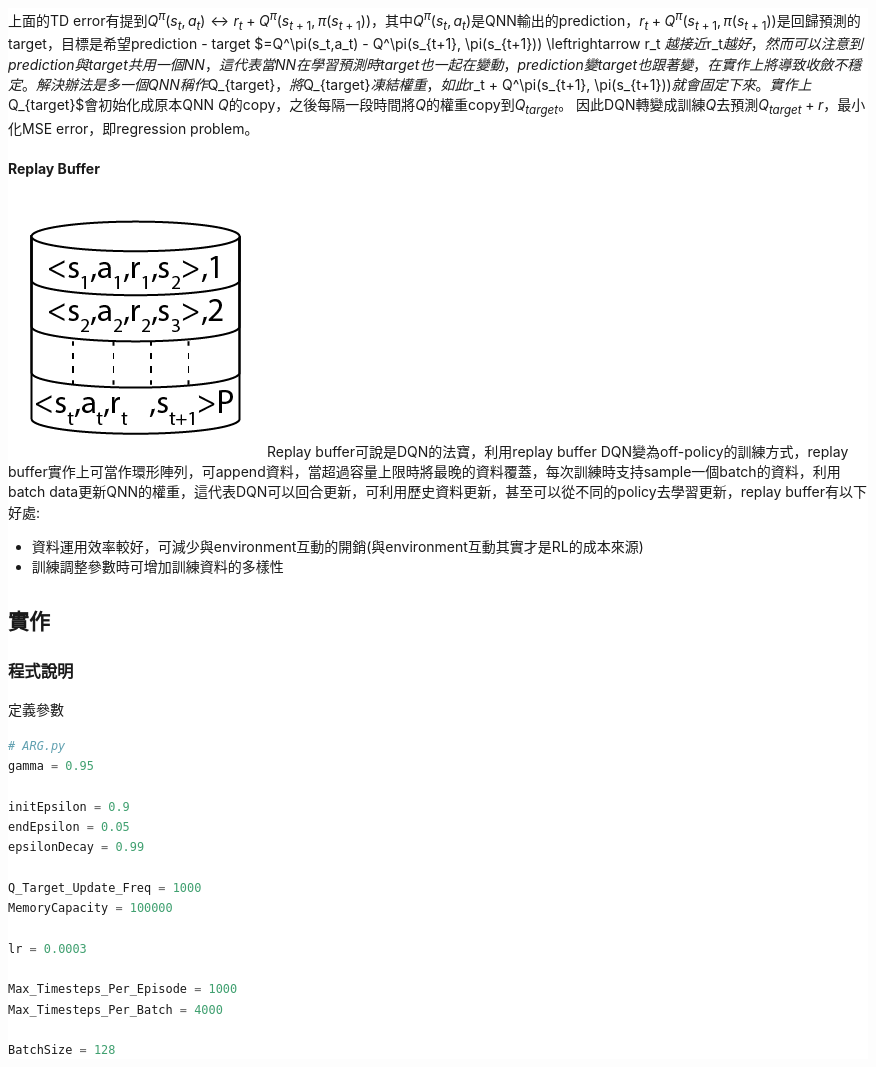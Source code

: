 上面的TD error有提到$Q^\pi(s_t,a_t) \leftrightarrow r_t + Q^\pi(s_{t+1}, \pi(s_{t+1}))$，其中$Q^\pi(s_t, a_t)$是QNN輸出的prediction，$r_t + Q^\pi(s_{t+1}, \pi(s_{t+1}))$是回歸預測的target，目標是希望prediction - target $=Q^\pi(s_t,a_t) - Q^\pi(s_{t+1}, \pi(s_{t+1})) \leftrightarrow r_t $越接近$r_t$越好，然而可以注意到prediction與target共用一個NN，這代表當NN在學習預測時target也一起在變動，prediction變target也跟著變，在實作上將導致收斂不穩定。
解決辦法是多一個QNN稱作$Q_{target}$，將$Q_{target}$凍結權重，如此$r_t + Q^\pi(s_{t+1}, \pi(s_{t+1}))$就會固定下來。
實作上$Q_{target}$會初始化成原本QNN $Q$的copy，之後每隔一段時間將$Q$的權重copy到$Q_{target}$。
因此DQN轉變成訓練$Q$去預測$Q_{target} + r$，最小化MSE error，即regression problem。

#### Replay Buffer

![replay buffer](./replayBuffer.png)
Replay buffer可說是DQN的法寶，利用replay buffer DQN變為off-policy的訓練方式，replay buffer實作上可當作環形陣列，可append資料，當超過容量上限時將最晚的資料覆蓋，每次訓練時支持sample一個batch的資料，利用batch data更新QNN的權重，這代表DQN可以回合更新，可利用歷史資料更新，甚至可以從不同的policy去學習更新，replay buffer有以下好處:
+ 資料運用效率較好，可減少與environment互動的開銷(與environment互動其實才是RL的成本來源)
+ 訓練調整參數時可增加訓練資料的多樣性

## 實作

### 程式說明

定義參數

```py
# ARG.py
gamma = 0.95

initEpsilon = 0.9
endEpsilon = 0.05
epsilonDecay = 0.99

Q_Target_Update_Freq = 1000
MemoryCapacity = 100000

lr = 0.0003

Max_Timesteps_Per_Episode = 1000
Max_Timesteps_Per_Batch = 4000

BatchSize = 128
```

